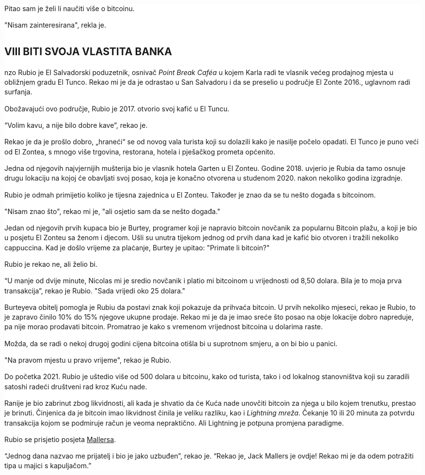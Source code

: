 Pitao sam je želi li naučiti više o bitcoinu.

"Nisam zainteresirana", rekla je.

## VIII BITI SVOJA VLASTITA BANKA

nzo Rubio je El Salvadorski poduzetnik, osnivač *Point Break Caféa* u kojem Karla radi te vlasnik većeg prodajnog mjesta u obližnjem gradu El Tunco. Rekao mi je da je odrastao u San Salvadoru i da se preselio u područje El Zonte 2016., uglavnom radi surfanja.

Obožavajući ovo područje, Rubio je 2017. otvorio svoj kafić u El Tuncu.

“Volim kavu, a nije bilo dobre kave”, rekao je.

Rekao je da je prošlo dobro, „hraneći“ se od novog vala turista koji su dolazili kako je nasilje počelo opadati. El Tunco je puno veći od El Zontea, s mnogo više trgovina, restorana, hotela i pješačkog prometa općenito.

Jedna od njegovih najvjernijih mušterija bio je vlasnik hotela Garten u El Zonteu. Godine 2018. uvjerio je Rubia da tamo osnuje drugu lokaciju na kojoj će obavljati svoj posao, koja je konačno otvorena u studenom 2020. nakon nekoliko godina izgradnje.

Rubio je odmah primijetio koliko je tijesna zajednica u El Zonteu. Također je znao da se tu nešto događa s bitcoinom.

"Nisam znao što", rekao mi je, "ali osjetio sam da se nešto događa."

Jedan od njegovih prvih kupaca bio je Burtey, programer koji je napravio bitcoin novčanik za popularnu Bitcoin plažu, a koji je bio u posjetu El Zonteu sa ženom i djecom. Ušli su unutra tijekom jednog od prvih dana kad je kafić bio otvoren i tražili nekoliko cappuccina. Kad je došlo vrijeme za plaćanje, Burtey je upitao: "Primate li bitcoin?"

Rubio je rekao ne, ali želio bi.

“U manje od dvije minute, Nicolas mi je sredio novčanik i platio mi bitcoinom u vrijednosti od 8,50 dolara. Bila je to moja prva transakcija”, rekao je Rubio. "Sada vrijedi oko 25 dolara."

Burteyeva obitelj pomogla je Rubiu da postavi znak koji pokazuje da prihvaća bitcoin. U prvih nekoliko mjeseci, rekao je Rubio, to je zapravo činilo 10% do 15% njegove ukupne prodaje. Rekao mi je da je imao sreće što posao na obje lokacije dobro napreduje, pa nije morao prodavati bitcoin. Promatrao je kako s vremenom vrijednost bitcoina u dolarima raste.

Možda, da se radi o nekoj drugoj godini cijena bitcoina otišla bi u suprotnom smjeru, a on bi bio u panici.

"Na pravom mjestu u pravo vrijeme", rekao je Rubio.

Do početka 2021. Rubio je uštedio više od 500 dolara u bitcoinu, kako od turista, tako i od lokalnog stanovništva koji su zaradili satoshi radeći društveni rad kroz Kuću nade.

Ranije je bio zabrinut zbog likvidnosti, ali kada je shvatio da će Kuća nade unovčiti bitcoin za njega u bilo kojem trenutku, prestao je brinuti. Činjenica da je bitcoin imao likvidnost činila je veliku razliku, kao i *Lightning mreža*. Čekanje 10 ili 20 minuta za potvrdu transakcija kojom se podmiruje račun je veoma nepraktično. Ali Lightning je potpuna promjena paradigme.

Rubio se prisjetio posjeta [Mallersa](https://twitter.com/jackmallers).

“Jednog dana nazvao me prijatelj i bio je jako uzbuđen”, rekao je. “Rekao je, Jack Mallers je ovdje! Rekao mi je da odem potražiti tipa u majici s kapuljačom.”
